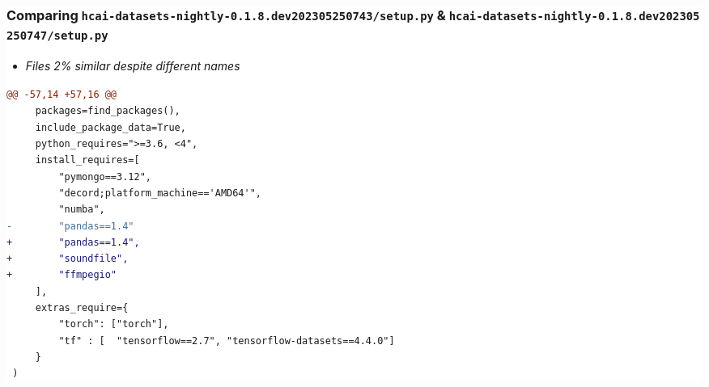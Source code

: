### Comparing `hcai-datasets-nightly-0.1.8.dev202305250743/setup.py` & `hcai-datasets-nightly-0.1.8.dev202305250747/setup.py`

 * *Files 2% similar despite different names*

```diff
@@ -57,14 +57,16 @@
     packages=find_packages(),
     include_package_data=True,
     python_requires=">=3.6, <4",
     install_requires=[
         "pymongo==3.12",
         "decord;platform_machine=='AMD64'",
         "numba",
-        "pandas==1.4"
+        "pandas==1.4",
+        "soundfile",
+        "ffmpegio"
     ],
     extras_require={
         "torch": ["torch"],
         "tf" : [  "tensorflow==2.7", "tensorflow-datasets==4.4.0"]
     }
 )
```

